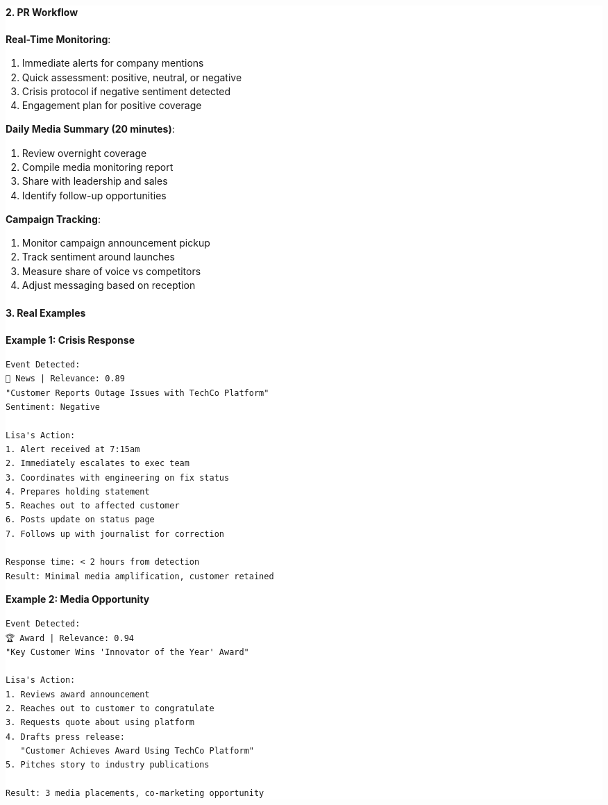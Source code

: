 #### 2. PR Workflow

**Real-Time Monitoring**:
1. Immediate alerts for company mentions
2. Quick assessment: positive, neutral, or negative
3. Crisis protocol if negative sentiment detected
4. Engagement plan for positive coverage

**Daily Media Summary (20 minutes)**:
1. Review overnight coverage
2. Compile media monitoring report
3. Share with leadership and sales
4. Identify follow-up opportunities

**Campaign Tracking**:
1. Monitor campaign announcement pickup
2. Track sentiment around launches
3. Measure share of voice vs competitors
4. Adjust messaging based on reception

#### 3. Real Examples

**Example 1: Crisis Response**

```
Event Detected:
📰 News | Relevance: 0.89
"Customer Reports Outage Issues with TechCo Platform"
Sentiment: Negative

Lisa's Action:
1. Alert received at 7:15am
2. Immediately escalates to exec team
3. Coordinates with engineering on fix status
4. Prepares holding statement
5. Reaches out to affected customer
6. Posts update on status page
7. Follows up with journalist for correction

Response time: < 2 hours from detection
Result: Minimal media amplification, customer retained
```

**Example 2: Media Opportunity**

```
Event Detected:
🏆 Award | Relevance: 0.94
"Key Customer Wins 'Innovator of the Year' Award"

Lisa's Action:
1. Reviews award announcement
2. Reaches out to customer to congratulate
3. Requests quote about using platform
4. Drafts press release:
   "Customer Achieves Award Using TechCo Platform"
5. Pitches story to industry publications

Result: 3 media placements, co-marketing opportunity
```
